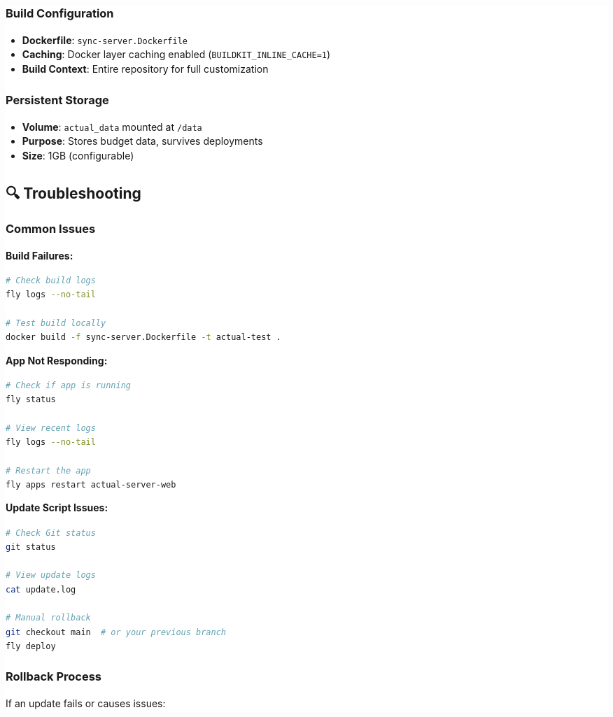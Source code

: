 ### Build Configuration
- **Dockerfile**: `sync-server.Dockerfile`
- **Caching**: Docker layer caching enabled (`BUILDKIT_INLINE_CACHE=1`)
- **Build Context**: Entire repository for full customization

### Persistent Storage
- **Volume**: `actual_data` mounted at `/data`
- **Purpose**: Stores budget data, survives deployments
- **Size**: 1GB (configurable)

## 🔍 Troubleshooting

### Common Issues

**Build Failures:**
```bash
# Check build logs
fly logs --no-tail

# Test build locally
docker build -f sync-server.Dockerfile -t actual-test .
```

**App Not Responding:**
```bash
# Check if app is running
fly status

# View recent logs
fly logs --no-tail

# Restart the app
fly apps restart actual-server-web
```

**Update Script Issues:**
```bash
# Check Git status
git status

# View update logs
cat update.log

# Manual rollback
git checkout main  # or your previous branch
fly deploy
```

### Rollback Process

If an update fails or causes issues:
